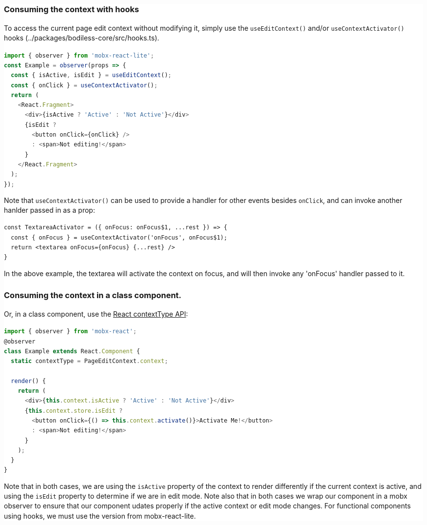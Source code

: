 ### Consuming the context with hooks

To access the current page edit context without modifying it, simply use the
`useEditContext()` and/or `useContextActivator()` hooks (../packages/bodiless-core/src/hooks.ts).

```javascript
import { observer } from 'mobx-react-lite';
const Example = observer(props => {
  const { isActive, isEdit } = useEditContext();
  const { onClick } = useContextActivator();
  return (
    <React.Fragment>
      <div>{isActive ? 'Active' : 'Not Active'}</div>
      {isEdit ?
        <button onClick={onClick} />
        : <span>Not editing!</span>
      }
    </React.Fragment>
  );
});
```

Note that `useContextActivator()` can be used to provide a handler for other
events besides `onClick`, and can invoke another hanlder passed in as a prop:

```
const TextareaActivator = ({ onFocus: onFocus$1, ...rest }) => {
  const { onFocus } = useContextActivator('onFocus', onFocus$1);
  return <textarea onFocus={onFocus} {...rest} />
}
```
In the above example, the textarea will activate the context on focus, and
will then invoke any 'onFocus' handler passed to it.

### Consuming the context in a class component.

Or, in a class component, use the [React contextType API](https://reactjs.org/docs/context.html#classcontexttype):
```javascript
import { observer } from 'mobx-react';
@observer 
class Example extends React.Component {
  static contextType = PageEditContext.context;

  render() {
    return (
      <div>{this.context.isActive ? 'Active' : 'Not Active'}</div>
      {this.context.store.isEdit ?
        <button onClick={() => this.context.activate()}>Activate Me!</button>
        : <span>Not editing!</span>
      }
    );
  }
}
```
Note that in both cases, we are using the `isActive` property of the context to
render differently if the current context is active, and using the `isEdit` property
to determine if we are in edit mode.  Note also that in both cases we wrap
our component in a mobx observer to ensure that our component udates properly
if the active context or edit mode changes.  For functional components using hooks,
we must use the version from mobx-react-lite.
